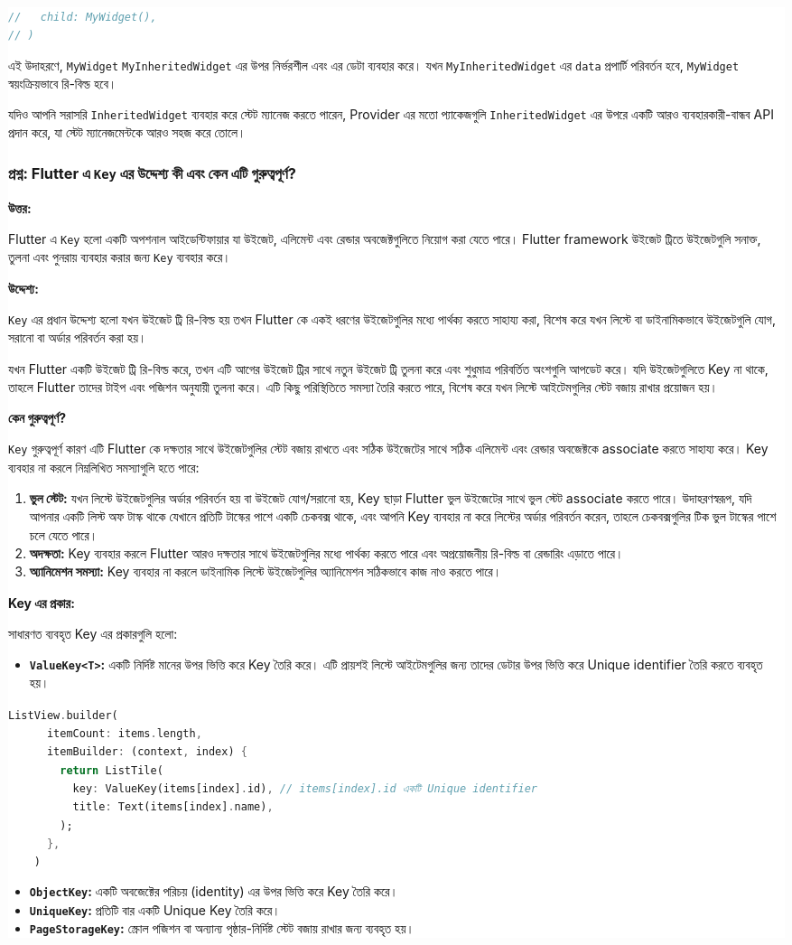 ```dart
//   child: MyWidget(),
// )
```

এই উদাহরণে, `MyWidget` `MyInheritedWidget` এর উপর নির্ভরশীল এবং এর ডেটা ব্যবহার করে। যখন `MyInheritedWidget` এর `data` প্রপার্টি পরিবর্তন হবে, `MyWidget` স্বয়ংক্রিয়ভাবে রি-বিল্ড হবে।

যদিও আপনি সরাসরি `InheritedWidget` ব্যবহার করে স্টেট ম্যানেজ করতে পারেন, Provider এর মতো প্যাকেজগুলি `InheritedWidget` এর উপরে একটি আরও ব্যবহারকারী-বান্ধব API প্রদান করে, যা স্টেট ম্যানেজমেন্টকে আরও সহজ করে তোলে।

### প্রশ্ন: Flutter এ `Key` এর উদ্দেশ্য কী এবং কেন এটি গুরুত্বপূর্ণ?

**উত্তর:**

Flutter এ `Key` হলো একটি অপশনাল আইডেন্টিফায়ার যা উইজেট, এলিমেন্ট এবং রেন্ডার অবজেক্টগুলিতে নিয়োগ করা যেতে পারে। Flutter framework উইজেট ট্রিতে উইজেটগুলি সনাক্ত, তুলনা এবং পুনরায় ব্যবহার করার জন্য `Key` ব্যবহার করে।

**উদ্দেশ্য:**

`Key` এর প্রধান উদ্দেশ্য হলো যখন উইজেট ট্রি রি-বিল্ড হয় তখন Flutter কে একই ধরণের উইজেটগুলির মধ্যে পার্থক্য করতে সাহায্য করা, বিশেষ করে যখন লিস্টে বা ডাইনামিকভাবে উইজেটগুলি যোগ, সরানো বা অর্ডার পরিবর্তন করা হয়।

যখন Flutter একটি উইজেট ট্রি রি-বিল্ড করে, তখন এটি আগের উইজেট ট্রির সাথে নতুন উইজেট ট্রি তুলনা করে এবং শুধুমাত্র পরিবর্তিত অংশগুলি আপডেট করে। যদি উইজেটগুলিতে Key না থাকে, তাহলে Flutter তাদের টাইপ এবং পজিশন অনুযায়ী তুলনা করে। এটি কিছু পরিস্থিতিতে সমস্যা তৈরি করতে পারে, বিশেষ করে যখন লিস্টে আইটেমগুলির স্টেট বজায় রাখার প্রয়োজন হয়।

**কেন গুরুত্বপূর্ণ?**

`Key` গুরুত্বপূর্ণ কারণ এটি Flutter কে দক্ষতার সাথে উইজেটগুলির স্টেট বজায় রাখতে এবং সঠিক উইজেটের সাথে সঠিক এলিমেন্ট এবং রেন্ডার অবজেক্টকে associate করতে সাহায্য করে। Key ব্যবহার না করলে নিম্নলিখিত সমস্যাগুলি হতে পারে:

1.  **ভুল স্টেট:** যখন লিস্টে উইজেটগুলির অর্ডার পরিবর্তন হয় বা উইজেট যোগ/সরানো হয়, Key ছাড়া Flutter ভুল উইজেটের সাথে ভুল স্টেট associate করতে পারে। উদাহরণস্বরূপ, যদি আপনার একটি লিস্ট অফ টাস্ক থাকে যেখানে প্রতিটি টাস্কের পাশে একটি চেকবক্স থাকে, এবং আপনি Key ব্যবহার না করে লিস্টের অর্ডার পরিবর্তন করেন, তাহলে চেকবক্সগুলির টিক ভুল টাস্কের পাশে চলে যেতে পারে।
2.  **অদক্ষতা:** Key ব্যবহার করলে Flutter আরও দক্ষতার সাথে উইজেটগুলির মধ্যে পার্থক্য করতে পারে এবং অপ্রয়োজনীয় রি-বিল্ড বা রেন্ডারিং এড়াতে পারে।
3.  **অ্যানিমেশন সমস্যা:** Key ব্যবহার না করলে ডাইনামিক লিস্টে উইজেটগুলির অ্যানিমেশন সঠিকভাবে কাজ নাও করতে পারে।

**Key এর প্রকার:**

সাধারণত ব্যবহৃত Key এর প্রকারগুলি হলো:

*   **`ValueKey<T>`:** একটি নির্দিষ্ট মানের উপর ভিত্তি করে Key তৈরি করে। এটি প্রায়শই লিস্টে আইটেমগুলির জন্য তাদের ডেটার উপর ভিত্তি করে Unique identifier তৈরি করতে ব্যবহৃত হয়।
    
```dart
ListView.builder(
      itemCount: items.length,
      itemBuilder: (context, index) {
        return ListTile(
          key: ValueKey(items[index].id), // items[index].id একটি Unique identifier
          title: Text(items[index].name),
        );
      },
    )
```
*   **`ObjectKey`:** একটি অবজেক্টের পরিচয় (identity) এর উপর ভিত্তি করে Key তৈরি করে।
*   **`UniqueKey`:** প্রতিটি বার একটি Unique Key তৈরি করে।
*   **`PageStorageKey`:** স্ক্রোল পজিশন বা অন্যান্য পৃষ্ঠার-নির্দিষ্ট স্টেট বজায় রাখার জন্য ব্যবহৃত হয়।
